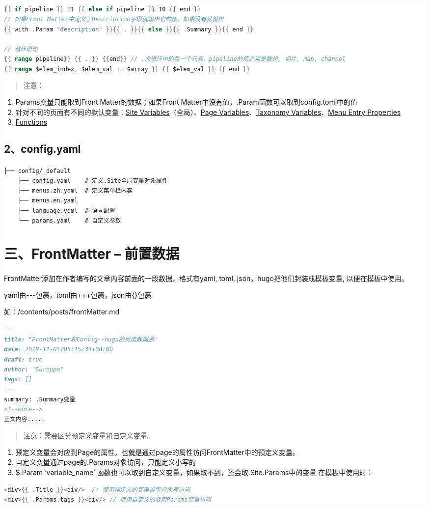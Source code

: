 ``` go
{{ if pipeline }} T1 {{ else if pipeline }} T0 {{ end }}
// 如果Front Matter中定义了description字段就输出它的值，如果没有就输出
{{ with .Param "description" }}{{ . }}{{ else }}{{ .Summary }}{{ end }}

// 循环语句
{{ range pipeline}} {{ . }} {{end}} // .为循环中的每一个元素，pipeline的值必须是数组, 切片, map, channel
{{ range $elem_index, $elem_val := $array }} {{ $elem_val }} {{ end }}
```
> 注意：
1. Params变量只能取到Front Matter的数据；如果Front Matter中没有值，.Param函数可以取到config.toml中的值
2. 针对不同的页面有不同的默认变量：[Site Variables](https://gohugo.io/variables/site/)（全局）、[Page Variables](https://gohugo.io/variables/page/)、[Taxonomy Variables](https://gohugo.io/variables/taxonomy/)、[Menu Entry Properties](https://gohugo.io/variables/menus/)
3. [Functions](https://gohugo.io/functions/)

## 2、config.yaml
```
├── config/_default          
    ├── config.yaml    # 定义.Site全局变量对象属性
    ├── menus.zh.yaml  # 定义菜单栏内容
    ├── menus.en.yaml
    ├── language.yaml  # 语言配置
    └── params.yaml    # 自定义参数
```
# 三、FrontMatter – 前置数据
FrontMatter添加在作者编写的文章内容前面的一段数据，格式有yaml, toml, json。hugo把他们封装成模板变量, 以便在模板中使用。

yaml由---包裹，toml由+++包裹，json由{}包裹

如：/contents/posts/frontMatter.md  
```md
---
title: "FrontMatter和Config--hugo的另类数据源"
date: 2019-11-01T05:15:33+08:00
draft: true
author: "Suroppo"
tags: []
---
summary: .Summary变量
<!--more--> 
正文内容.....
```
> 注意：需要区分预定义变量和自定义变量。
1. 预定义变量会对应到Page的属性，也就是通过page的属性访问FrontMatter中的预定义变量。
2. 自定义变量通过page的.Params对象访问，只能定义小写的
3. $.Param ‘variable_name’ 函数也可以取到自定义变量，如果取不到，还会取.Site.Params中的变量
在模板中使用时：
```go
<div>{{ .Title }}<div/>  // 使用预定义的变量首字母大写访问
<div>{{ .Params.tags }}<div/> // 使用自定义的要用Params变量访问
```
